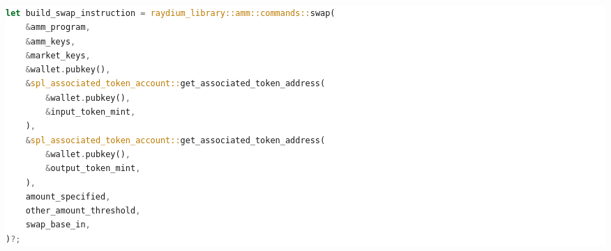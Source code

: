 ```rust
let build_swap_instruction = raydium_library::amm::commands::swap(
    &amm_program,
    &amm_keys,
    &market_keys,
    &wallet.pubkey(),
    &spl_associated_token_account::get_associated_token_address(
        &wallet.pubkey(),
        &input_token_mint,
    ),
    &spl_associated_token_account::get_associated_token_address(
        &wallet.pubkey(),
        &output_token_mint,
    ),
    amount_specified,
    other_amount_threshold,
    swap_base_in,
)?;
```
